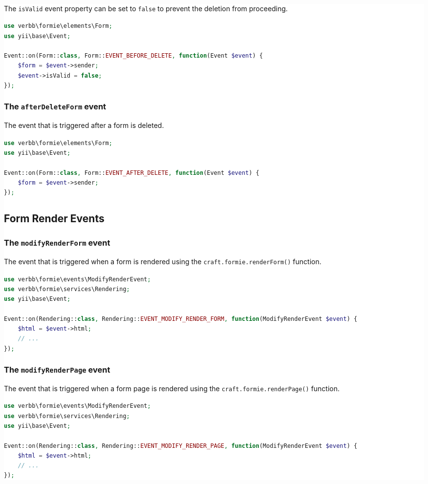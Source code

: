The `isValid` event property can be set to `false` to prevent the deletion from proceeding.

```php
use verbb\formie\elements\Form;
use yii\base\Event;

Event::on(Form::class, Form::EVENT_BEFORE_DELETE, function(Event $event) {
    $form = $event->sender;
    $event->isValid = false;
});
```

### The `afterDeleteForm` event
The event that is triggered after a form is deleted.

```php
use verbb\formie\elements\Form;
use yii\base\Event;

Event::on(Form::class, Form::EVENT_AFTER_DELETE, function(Event $event) {
    $form = $event->sender;
});
```



## Form Render Events

### The `modifyRenderForm` event
The event that is triggered when a form is rendered using the `craft.formie.renderForm()` function.

```php
use verbb\formie\events\ModifyRenderEvent;
use verbb\formie\services\Rendering;
use yii\base\Event;

Event::on(Rendering::class, Rendering::EVENT_MODIFY_RENDER_FORM, function(ModifyRenderEvent $event) {
    $html = $event->html;
    // ...
});
```

### The `modifyRenderPage` event
The event that is triggered when a form page is rendered using the `craft.formie.renderPage()` function.

```php
use verbb\formie\events\ModifyRenderEvent;
use verbb\formie\services\Rendering;
use yii\base\Event;

Event::on(Rendering::class, Rendering::EVENT_MODIFY_RENDER_PAGE, function(ModifyRenderEvent $event) {
    $html = $event->html;
    // ...
});
```
